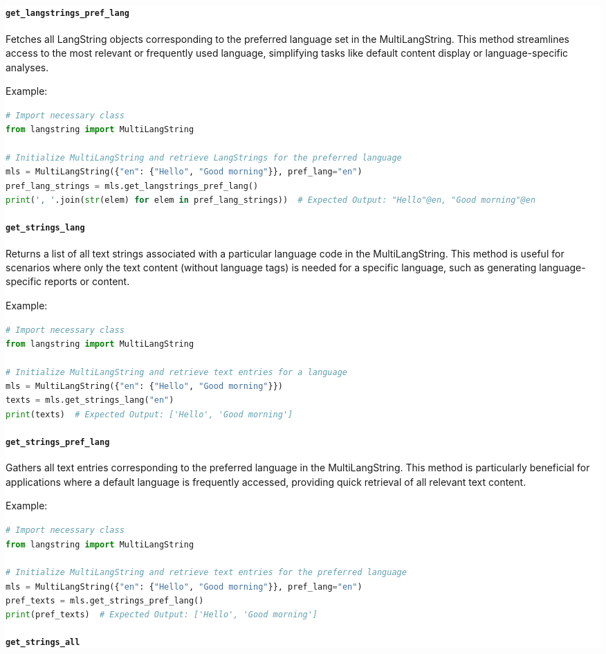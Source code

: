 #### `get_langstrings_pref_lang`

Fetches all LangString objects corresponding to the preferred language set in the MultiLangString. This method streamlines access to the most relevant or frequently used language, simplifying tasks like default content display or language-specific analyses.

Example:

```python
# Import necessary class
from langstring import MultiLangString

# Initialize MultiLangString and retrieve LangStrings for the preferred language
mls = MultiLangString({"en": {"Hello", "Good morning"}}, pref_lang="en")
pref_lang_strings = mls.get_langstrings_pref_lang()
print(', '.join(str(elem) for elem in pref_lang_strings))  # Expected Output: "Hello"@en, "Good morning"@en
```

#### `get_strings_lang`

Returns a list of all text strings associated with a particular language code in the MultiLangString. This method is useful for scenarios where only the text content (without language tags) is needed for a specific language, such as generating language-specific reports or content.

Example:

```python
# Import necessary class
from langstring import MultiLangString

# Initialize MultiLangString and retrieve text entries for a language
mls = MultiLangString({"en": {"Hello", "Good morning"}})
texts = mls.get_strings_lang("en")
print(texts)  # Expected Output: ['Hello', 'Good morning']
```

#### `get_strings_pref_lang`

Gathers all text entries corresponding to the preferred language in the MultiLangString. This method is particularly beneficial for applications where a default language is frequently accessed, providing quick retrieval of all relevant text content.

Example:

```python
# Import necessary class
from langstring import MultiLangString

# Initialize MultiLangString and retrieve text entries for the preferred language
mls = MultiLangString({"en": {"Hello", "Good morning"}}, pref_lang="en")
pref_texts = mls.get_strings_pref_lang()
print(pref_texts)  # Expected Output: ['Hello', 'Good morning']
```

#### `get_strings_all`
